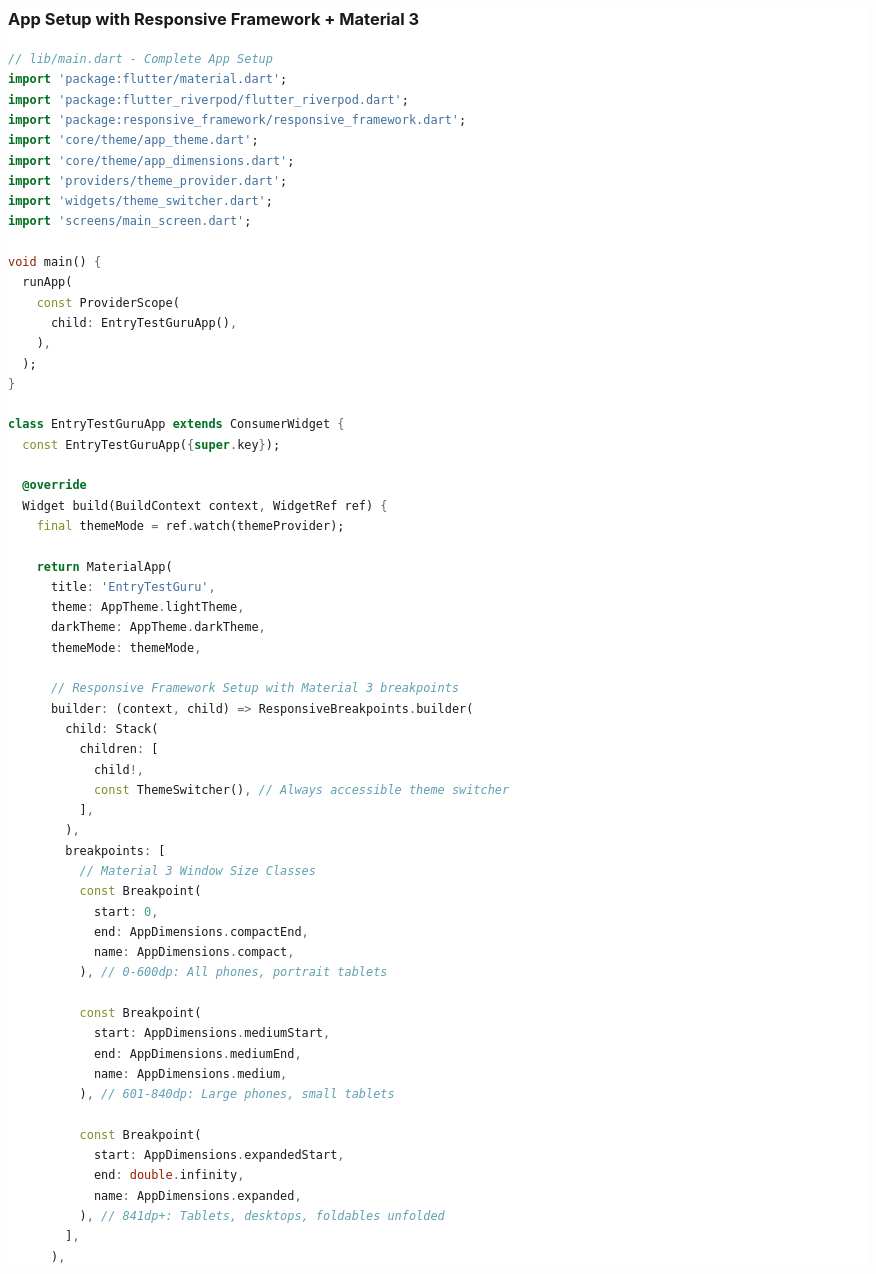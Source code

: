 ### App Setup with Responsive Framework + Material 3

```dart
// lib/main.dart - Complete App Setup
import 'package:flutter/material.dart';
import 'package:flutter_riverpod/flutter_riverpod.dart';
import 'package:responsive_framework/responsive_framework.dart';
import 'core/theme/app_theme.dart';
import 'core/theme/app_dimensions.dart';
import 'providers/theme_provider.dart';
import 'widgets/theme_switcher.dart';
import 'screens/main_screen.dart';

void main() {
  runApp(
    const ProviderScope(
      child: EntryTestGuruApp(),
    ),
  );
}

class EntryTestGuruApp extends ConsumerWidget {
  const EntryTestGuruApp({super.key});

  @override
  Widget build(BuildContext context, WidgetRef ref) {
    final themeMode = ref.watch(themeProvider);

    return MaterialApp(
      title: 'EntryTestGuru',
      theme: AppTheme.lightTheme,
      darkTheme: AppTheme.darkTheme,
      themeMode: themeMode,

      // Responsive Framework Setup with Material 3 breakpoints
      builder: (context, child) => ResponsiveBreakpoints.builder(
        child: Stack(
          children: [
            child!,
            const ThemeSwitcher(), // Always accessible theme switcher
          ],
        ),
        breakpoints: [
          // Material 3 Window Size Classes
          const Breakpoint(
            start: 0, 
            end: AppDimensions.compactEnd, 
            name: AppDimensions.compact,
          ), // 0-600dp: All phones, portrait tablets

          const Breakpoint(
            start: AppDimensions.mediumStart, 
            end: AppDimensions.mediumEnd, 
            name: AppDimensions.medium,
          ), // 601-840dp: Large phones, small tablets

          const Breakpoint(
            start: AppDimensions.expandedStart, 
            end: double.infinity, 
            name: AppDimensions.expanded,
          ), // 841dp+: Tablets, desktops, foldables unfolded
        ],
      ),
```